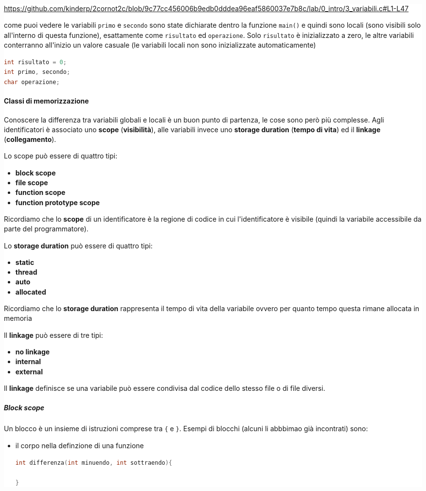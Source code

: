 https://github.com/kinderp/2cornot2c/blob/9c77cc456006b9edb0dddea96eaf5860037e7b8c/lab/0_intro/3_variabili.c#L1-L47

come puoi vedere le variabili `primo` e `secondo` sono state dichiarate dentro la funzione `main()` e quindi sono locali (sono visibili solo all'interno di questa funzione), esattamente come `risultato` ed `operazione`. Solo `risultato` è inizializzato a zero, le altre variabili conterranno all'inizio un valore casuale (le variabili locali non sono inizializzate automaticamente)

```c
int risultato = 0;
int primo, secondo;
char operazione;
```

#### Classi di memorizzazione

Conoscere la differenza tra variabili globali e locali è un buon punto di partenza, le cose sono però più complesse.
Agli identificatori è associato uno **scope** (**visibilità**), alle variabili invece uno **storage duration** (**tempo di vita**) ed il **linkage** (**collegamento**).

Lo scope può essere di quattro tipi:

* **block scope**
* **file scope**
* **function scope**
* **function prototype scope**

Ricordiamo che lo **scope** di un identificatore è la regione di codice in cui l'identificatore è visibile (quindi la variabile accessibile da parte del programmatore).

Lo **storage duration** può essere di quattro tipi:

* **static**
* **thread**
* **auto**
* **allocated**

Ricordiamo che lo **storage duration** rappresenta il tempo di vita della variabile ovvero per quanto tempo questa rimane allocata in memoria

Il **linkage** può essere di tre tipi:

* **no linkage**
* **internal**
* **external**

Il **linkage** definisce se una variabile può essere condivisa dal codice dello stesso file o di file diversi. 

##### Block scope

Un blocco è un insieme di istruzioni comprese tra `{` e `}`.
Esempi di blocchi (alcuni li abbbimao già incontrati) sono:

* il corpo nella definzione di una funzione

  ```c
  int differenza(int minuendo, int sottraendo){
  
  }
  ```

